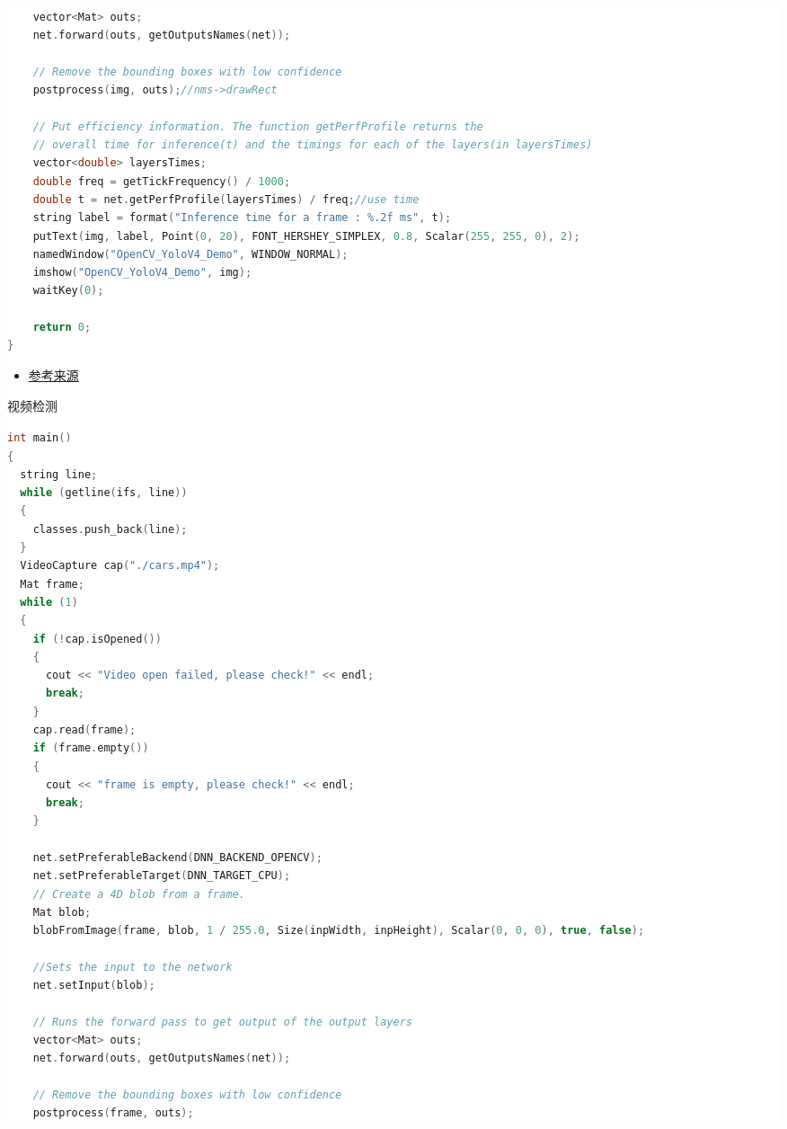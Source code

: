 ```c++
	vector<Mat> outs;
	net.forward(outs, getOutputsNames(net));

	// Remove the bounding boxes with low confidence
	postprocess(img, outs);//nms->drawRect

	// Put efficiency information. The function getPerfProfile returns the
	// overall time for inference(t) and the timings for each of the layers(in layersTimes)
	vector<double> layersTimes;
	double freq = getTickFrequency() / 1000;
	double t = net.getPerfProfile(layersTimes) / freq;//use time
	string label = format("Inference time for a frame : %.2f ms", t);
	putText(img, label, Point(0, 20), FONT_HERSHEY_SIMPLEX, 0.8, Scalar(255, 255, 0), 2);
	namedWindow("OpenCV_YoloV4_Demo", WINDOW_NORMAL);
	imshow("OpenCV_YoloV4_Demo", img);
	waitKey(0);

	return 0;
}
```

- [参考来源](https://blog.csdn.net/stq054188/article/details/108697929)

视频检测

```c++
int main()
{
  string line;
  while (getline(ifs, line))
  {
    classes.push_back(line);
  }
  VideoCapture cap("./cars.mp4");
  Mat frame;
  while (1)
  {
    if (!cap.isOpened())
    {
      cout << "Video open failed, please check!" << endl;
      break;
    }
    cap.read(frame);
    if (frame.empty())
    {
      cout << "frame is empty, please check!" << endl;
      break;
    }
    
    net.setPreferableBackend(DNN_BACKEND_OPENCV);
    net.setPreferableTarget(DNN_TARGET_CPU);
    // Create a 4D blob from a frame.
    Mat blob;
    blobFromImage(frame, blob, 1 / 255.0, Size(inpWidth, inpHeight), Scalar(0, 0, 0), true, false);
 
    //Sets the input to the network
    net.setInput(blob);
 
    // Runs the forward pass to get output of the output layers
    vector<Mat> outs;
    net.forward(outs, getOutputsNames(net));
 
    // Remove the bounding boxes with low confidence
    postprocess(frame, outs);
```